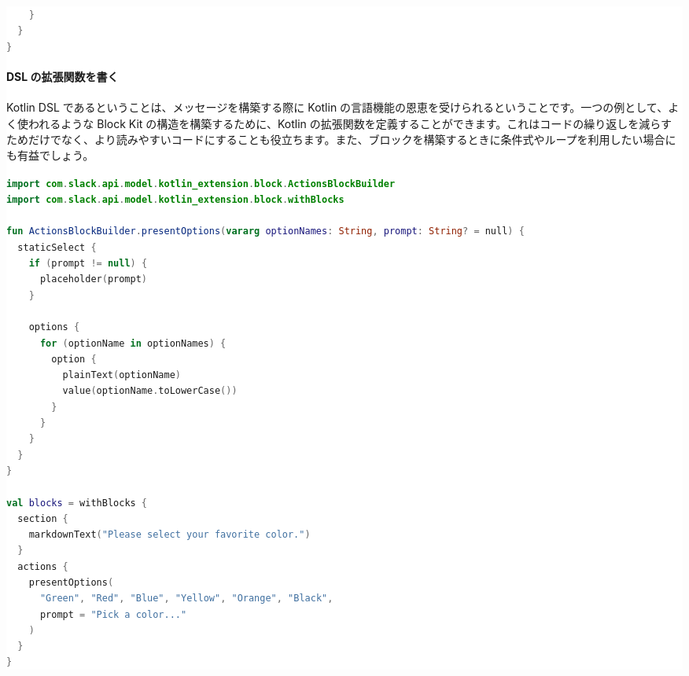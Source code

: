 ```kotlin
    }
  }
}
```

#### DSL の拡張関数を書く

Kotlin DSL であるということは、メッセージを構築する際に Kotlin の言語機能の恩恵を受けられるということです。一つの例として、よく使われるような Block Kit の構造を構築するために、Kotlin の拡張関数を定義することができます。これはコードの繰り返しを減らすためだけでなく、より読みやすいコードにすることも役立ちます。また、ブロックを構築するときに条件式やループを利用したい場合にも有益でしょう。

```kotlin
import com.slack.api.model.kotlin_extension.block.ActionsBlockBuilder
import com.slack.api.model.kotlin_extension.block.withBlocks

fun ActionsBlockBuilder.presentOptions(vararg optionNames: String, prompt: String? = null) {
  staticSelect {
    if (prompt != null) {
      placeholder(prompt)
    }

    options {
      for (optionName in optionNames) {
        option {
          plainText(optionName)
          value(optionName.toLowerCase())
        }
      }
    }
  }
}

val blocks = withBlocks {
  section {
    markdownText("Please select your favorite color.")
  }
  actions {
    presentOptions(
      "Green", "Red", "Blue", "Yellow", "Orange", "Black",
      prompt = "Pick a color..."
    )
  }
}
```
